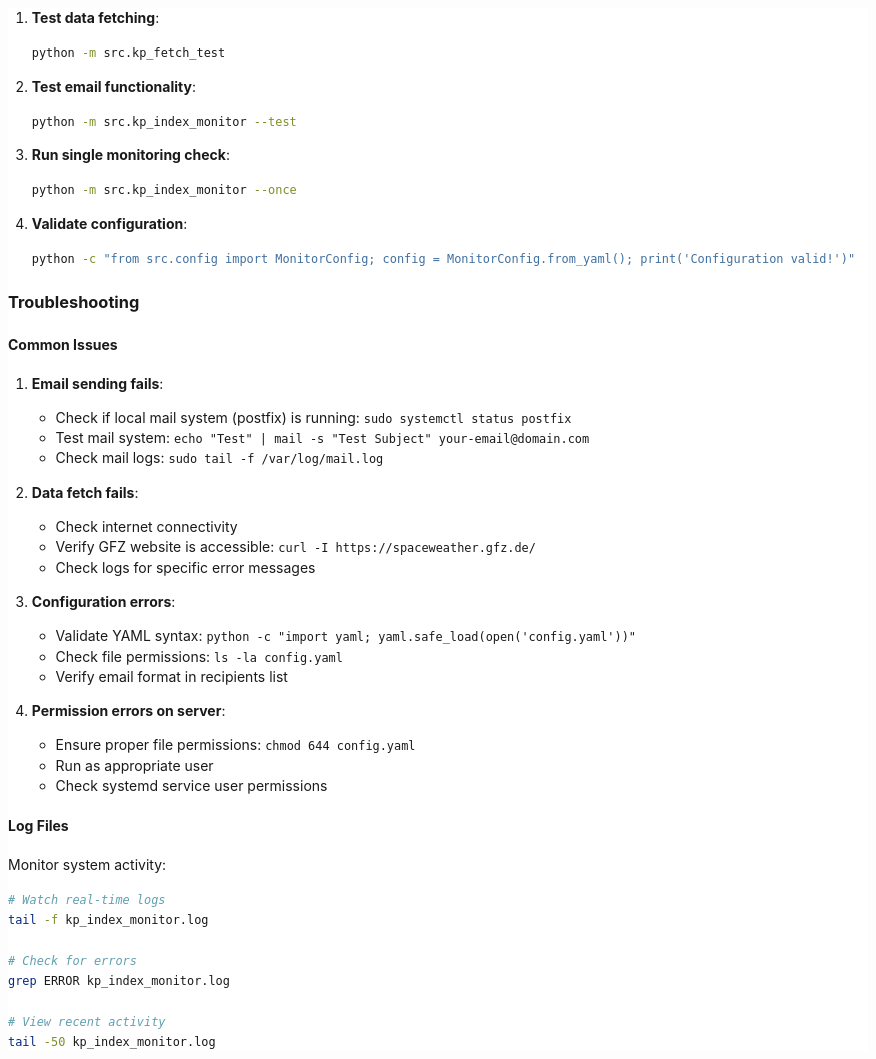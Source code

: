 1. **Test data fetching**:

   ```bash
   python -m src.kp_fetch_test
   ```

2. **Test email functionality**:

   ```bash
   python -m src.kp_index_monitor --test
   ```

3. **Run single monitoring check**:

   ```bash
   python -m src.kp_index_monitor --once
   ```

4. **Validate configuration**:
   ```bash
   python -c "from src.config import MonitorConfig; config = MonitorConfig.from_yaml(); print('Configuration valid!')"
   ```

### Troubleshooting

#### Common Issues

1. **Email sending fails**:

   - Check if local mail system (postfix) is running: `sudo systemctl status postfix`
   - Test mail system: `echo "Test" | mail -s "Test Subject" your-email@domain.com`
   - Check mail logs: `sudo tail -f /var/log/mail.log`

2. **Data fetch fails**:

   - Check internet connectivity
   - Verify GFZ website is accessible: `curl -I https://spaceweather.gfz.de/`
   - Check logs for specific error messages

3. **Configuration errors**:

   - Validate YAML syntax: `python -c "import yaml; yaml.safe_load(open('config.yaml'))"`
   - Check file permissions: `ls -la config.yaml`
   - Verify email format in recipients list

4. **Permission errors on server**:
   - Ensure proper file permissions: `chmod 644 config.yaml`
   - Run as appropriate user
   - Check systemd service user permissions

#### Log Files

Monitor system activity:

```bash
# Watch real-time logs
tail -f kp_index_monitor.log

# Check for errors
grep ERROR kp_index_monitor.log

# View recent activity
tail -50 kp_index_monitor.log
```
